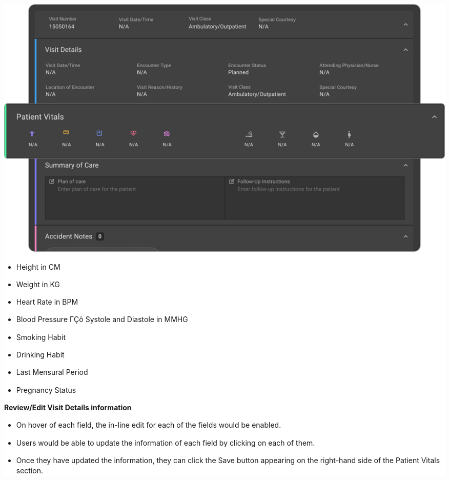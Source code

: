 ![VS12](./img/VS12.png)

- Height in CM

- Weight in KG

- Heart Rate in BPM

- Blood Pressure ΓÇô Systole and Diastole in MMHG

- Smoking Habit

- Drinking Habit

- Last Mensural Period

- Pregnancy Status

**Review/Edit Visit Details information**

- On hover of each field, the in-line edit for each of the fields would
  be enabled.

- Users would be able to update the information of each field by
  clicking on each of them.

- Once they have updated the information, they can click the Save
  button appearing on the right-hand side of the Patient Vitals section.
